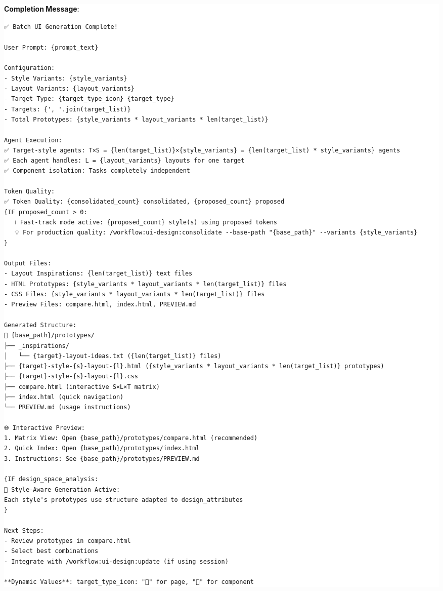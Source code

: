 **Completion Message**:
```
✅ Batch UI Generation Complete!

User Prompt: {prompt_text}

Configuration:
- Style Variants: {style_variants}
- Layout Variants: {layout_variants}
- Target Type: {target_type_icon} {target_type}
- Targets: {', '.join(target_list)}
- Total Prototypes: {style_variants * layout_variants * len(target_list)}

Agent Execution:
✅ Target-style agents: T×S = {len(target_list)}×{style_variants} = {len(target_list) * style_variants} agents
✅ Each agent handles: L = {layout_variants} layouts for one target
✅ Component isolation: Tasks completely independent

Token Quality:
✅ Token Quality: {consolidated_count} consolidated, {proposed_count} proposed
{IF proposed_count > 0:
   ℹ️ Fast-track mode active: {proposed_count} style(s) using proposed tokens
   💡 For production quality: /workflow:ui-design:consolidate --base-path "{base_path}" --variants {style_variants}
}

Output Files:
- Layout Inspirations: {len(target_list)} text files
- HTML Prototypes: {style_variants * layout_variants * len(target_list)} files
- CSS Files: {style_variants * layout_variants * len(target_list)} files
- Preview Files: compare.html, index.html, PREVIEW.md

Generated Structure:
📂 {base_path}/prototypes/
├── _inspirations/
│   └── {target}-layout-ideas.txt ({len(target_list)} files)
├── {target}-style-{s}-layout-{l}.html ({style_variants * layout_variants * len(target_list)} prototypes)
├── {target}-style-{s}-layout-{l}.css
├── compare.html (interactive S×L×T matrix)
├── index.html (quick navigation)
└── PREVIEW.md (usage instructions)

🌐 Interactive Preview:
1. Matrix View: Open {base_path}/prototypes/compare.html (recommended)
2. Quick Index: Open {base_path}/prototypes/index.html
3. Instructions: See {base_path}/prototypes/PREVIEW.md

{IF design_space_analysis:
🎨 Style-Aware Generation Active:
Each style's prototypes use structure adapted to design_attributes
}

Next Steps:
- Review prototypes in compare.html
- Select best combinations
- Integrate with /workflow:ui-design:update (if using session)

**Dynamic Values**: target_type_icon: "📄" for page, "🧩" for component
```
